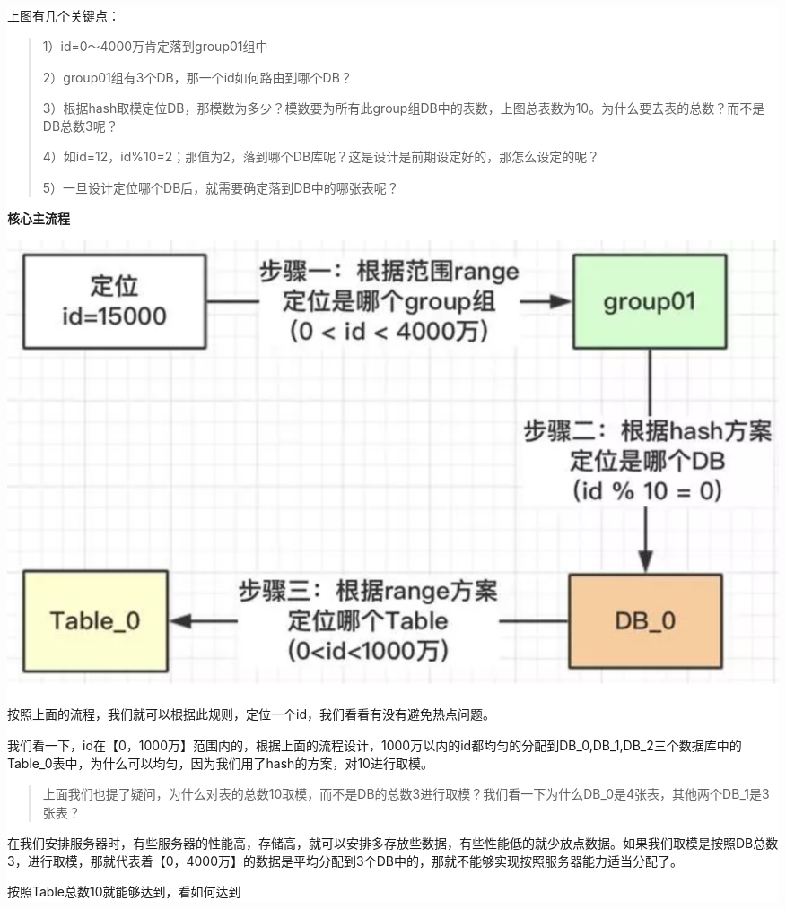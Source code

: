 上图有几个关键点：

> 1）id=0～4000万肯定落到group01组中
>
> 2）group01组有3个DB，那一个id如何路由到哪个DB？
>
> 3）根据hash取模定位DB，那模数为多少？模数要为所有此group组DB中的表数，上图总表数为10。为什么要去表的总数？而不是DB总数3呢？
>
> 4）如id=12，id%10=2；那值为2，落到哪个DB库呢？这是设计是前期设定好的，那怎么设定的呢？
>
> 5）一旦设计定位哪个DB后，就需要确定落到DB中的哪张表呢？

**核心主流程**

![	](./image/MySQL/groupSplitCoreFlow.png)

按照上面的流程，我们就可以根据此规则，定位一个id，我们看看有没有避免热点问题。

我们看一下，id在【0，1000万】范围内的，根据上面的流程设计，1000万以内的id都均匀的分配到DB_0,DB_1,DB_2三个数据库中的Table_0表中，为什么可以均匀，因为我们用了hash的方案，对10进行取模。

> 上面我们也提了疑问，为什么对表的总数10取模，而不是DB的总数3进行取模？我们看一下为什么DB_0是4张表，其他两个DB_1是3张表？

在我们安排服务器时，有些服务器的性能高，存储高，就可以安排多存放些数据，有些性能低的就少放点数据。如果我们取模是按照DB总数3，进行取模，那就代表着【0，4000万】的数据是平均分配到3个DB中的，那就不能够实现按照服务器能力适当分配了。

按照Table总数10就能够达到，看如何达到

